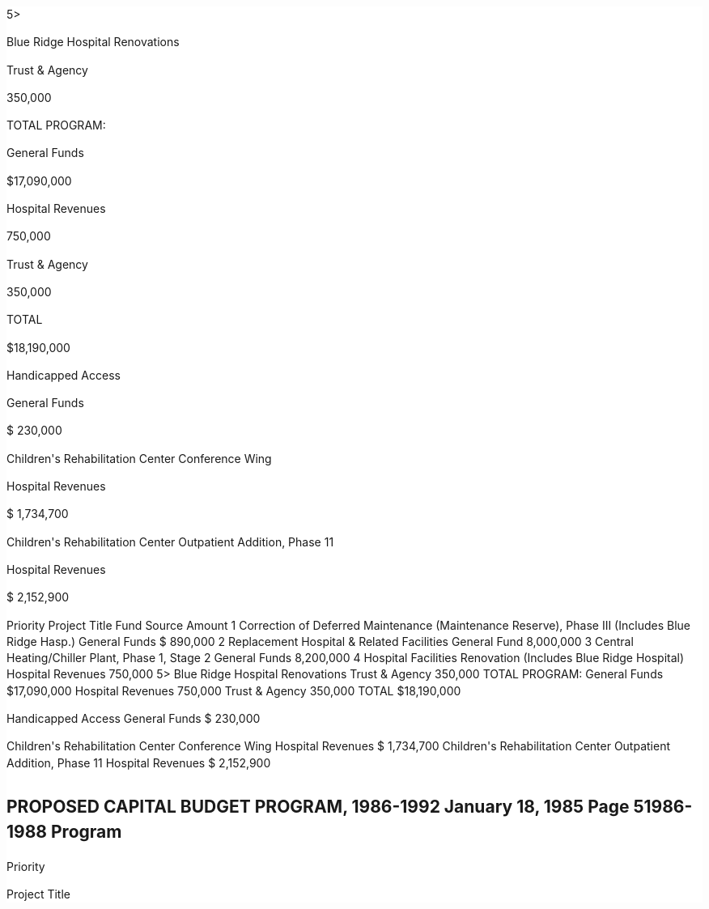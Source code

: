 5>

Blue Ridge Hospital Renovations

Trust & Agency

350,000

TOTAL PROGRAM:

General Funds

$17,090,000

Hospital Revenues

750,000

Trust & Agency

350,000

TOTAL

$18,190,000

Handicapped Access

General Funds

$ 230,000

Children's Rehabilitation Center Conference Wing

Hospital Revenues

$ 1,734,700

Children's Rehabilitation Center Outpatient Addition, Phase 11

Hospital Revenues

$ 2,152,900

Priority Project Title Fund Source Amount 1 Correction of Deferred Maintenance (Maintenance Reserve), Phase III (Includes Blue Ridge Hasp.) General Funds $ 890,000 2 Replacement Hospital & Related Facilities General Fund 8,000,000 3 Central Heating/Chiller Plant, Phase 1, Stage 2 General Funds 8,200,000 4 Hospital Facilities Renovation (Includes Blue Ridge Hospital) Hospital Revenues 750,000 5> Blue Ridge Hospital Renovations Trust & Agency 350,000 TOTAL PROGRAM: General Funds $17,090,000 Hospital Revenues 750,000 Trust & Agency 350,000 TOTAL $18,190,000

Handicapped Access General Funds $ 230,000

Children's Rehabilitation Center Conference Wing Hospital Revenues $ 1,734,700 Children's Rehabilitation Center Outpatient Addition, Phase 11 Hospital Revenues $ 2,152,900

PROPOSED CAPITAL BUDGET PROGRAM, 1986-1992 January 18, 1985 Page 51986-1988 Program
-----------------------------------------------------------------------------------

Priority

Project Title
